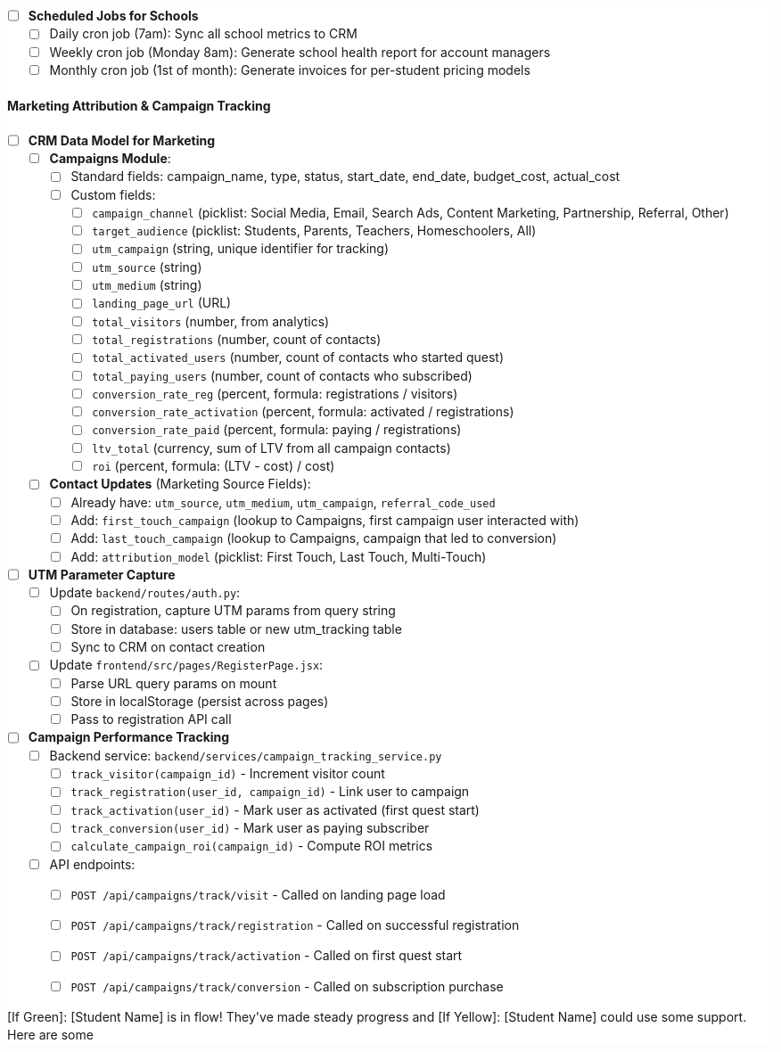 - [ ] **Scheduled Jobs for Schools**
  - [ ] Daily cron job (7am): Sync all school metrics to CRM
  - [ ] Weekly cron job (Monday 8am): Generate school health report for account managers
  - [ ] Monthly cron job (1st of month): Generate invoices for per-student pricing models

#### Marketing Attribution & Campaign Tracking

- [ ] **CRM Data Model for Marketing**
  - [ ] **Campaigns Module**:
    - [ ] Standard fields: campaign_name, type, status, start_date, end_date, budget_cost, actual_cost
    - [ ] Custom fields:
      - [ ] `campaign_channel` (picklist: Social Media, Email, Search Ads, Content Marketing, Partnership, Referral, Other)
      - [ ] `target_audience` (picklist: Students, Parents, Teachers, Homeschoolers, All)
      - [ ] `utm_campaign` (string, unique identifier for tracking)
      - [ ] `utm_source` (string)
      - [ ] `utm_medium` (string)
      - [ ] `landing_page_url` (URL)
      - [ ] `total_visitors` (number, from analytics)
      - [ ] `total_registrations` (number, count of contacts)
      - [ ] `total_activated_users` (number, count of contacts who started quest)
      - [ ] `total_paying_users` (number, count of contacts who subscribed)
      - [ ] `conversion_rate_reg` (percent, formula: registrations / visitors)
      - [ ] `conversion_rate_activation` (percent, formula: activated / registrations)
      - [ ] `conversion_rate_paid` (percent, formula: paying / registrations)
      - [ ] `ltv_total` (currency, sum of LTV from all campaign contacts)
      - [ ] `roi` (percent, formula: (LTV - cost) / cost)
  - [ ] **Contact Updates** (Marketing Source Fields):
    - [ ] Already have: `utm_source`, `utm_medium`, `utm_campaign`, `referral_code_used`
    - [ ] Add: `first_touch_campaign` (lookup to Campaigns, first campaign user interacted with)
    - [ ] Add: `last_touch_campaign` (lookup to Campaigns, campaign that led to conversion)
    - [ ] Add: `attribution_model` (picklist: First Touch, Last Touch, Multi-Touch)

- [ ] **UTM Parameter Capture**
  - [ ] Update `backend/routes/auth.py`:
    - [ ] On registration, capture UTM params from query string
    - [ ] Store in database: users table or new utm_tracking table
    - [ ] Sync to CRM on contact creation
  - [ ] Update `frontend/src/pages/RegisterPage.jsx`:
    - [ ] Parse URL query params on mount
    - [ ] Store in localStorage (persist across pages)
    - [ ] Pass to registration API call

- [ ] **Campaign Performance Tracking**
  - [ ] Backend service: `backend/services/campaign_tracking_service.py`
    - [ ] `track_visitor(campaign_id)` - Increment visitor count
    - [ ] `track_registration(user_id, campaign_id)` - Link user to campaign
    - [ ] `track_activation(user_id)` - Mark user as activated (first quest start)
    - [ ] `track_conversion(user_id)` - Mark user as paying subscriber
    - [ ] `calculate_campaign_roi(campaign_id)` - Compute ROI metrics
  - [ ] API endpoints:
    - [ ] `POST /api/campaigns/track/visit` - Called on landing page load
    - [ ] `POST /api/campaigns/track/registration` - Called on successful registration
    - [ ] `POST /api/campaigns/track/activation` - Called on first quest start
    - [ ] `POST /api/campaigns/track/conversion` - Called on subscription purchase


[If Green]: [Student Name] is in flow! They've made steady progress and
[If Yellow]: [Student Name] could use some support. Here are some